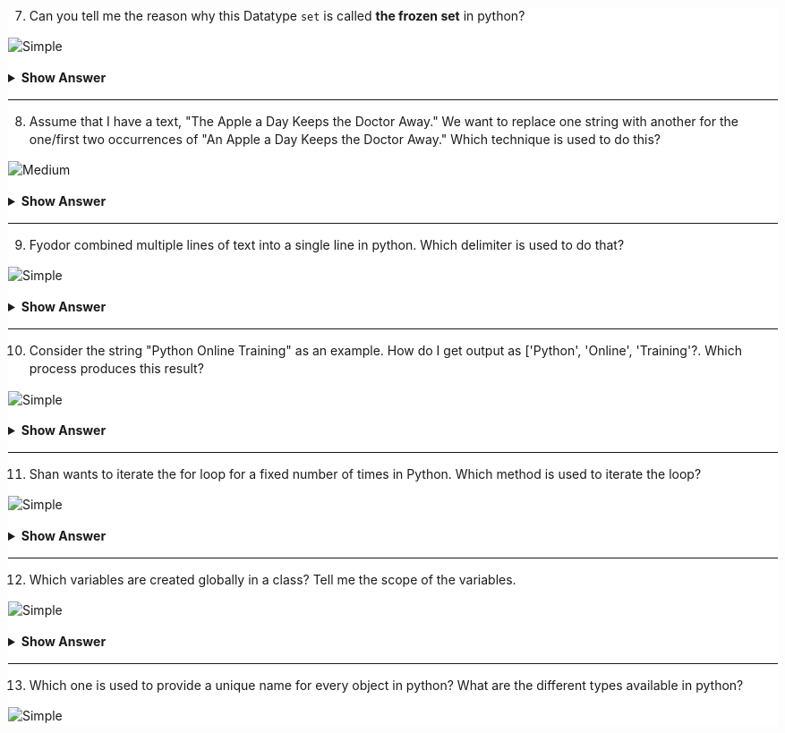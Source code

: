   
7.	Can you tell me the reason why this Datatype `set` is called **the frozen set** in python?
  
![Simple](https://github.com/revaturelabs/interviewquestions/blob/dev/InterviewSpecificQuestions/ComplexityTags/simple%20(2).svg)
  
<details><summary><b>Show Answer </b></summary></details>
  
---
  
8.	Assume that I have a text, "The Apple a Day Keeps the Doctor Away." We want to replace one string with another for the one/first two occurrences of "An Apple a Day Keeps the Doctor Away." Which technique is used to do this?

![Medium](https://github.com/revaturelabs/interviewquestions/blob/dev/InterviewSpecificQuestions/ComplexityTags/Medium%20(2).svg)
  
<details><summary><b>Show Answer </b></summary></details>
  
---

9.	Fyodor combined multiple lines of text into a single line in python. Which delimiter is used to do that?
  
![Simple](https://github.com/revaturelabs/interviewquestions/blob/dev/InterviewSpecificQuestions/ComplexityTags/simple%20(2).svg)
  
<details><summary><b>Show Answer </b></summary></details>
  
---
   
10.	Consider the string "Python Online Training" as an example. How do I get output as ['Python', 'Online', 'Training'?. Which process produces this result?
  
![Simple](https://github.com/revaturelabs/interviewquestions/blob/dev/InterviewSpecificQuestions/ComplexityTags/simple%20(2).svg)
  
<details><summary><b>Show Answer </b></summary></details>
 
---  
  
11.	Shan wants to iterate the for loop for a fixed number of times in Python. Which method is used to iterate the loop?
  
![Simple](https://github.com/revaturelabs/interviewquestions/blob/dev/InterviewSpecificQuestions/ComplexityTags/simple%20(2).svg)
  
<details><summary><b>Show Answer </b></summary></details>
  
---

12.	Which variables are created globally in a class? Tell me the scope of the variables.
  
![Simple](https://github.com/revaturelabs/interviewquestions/blob/dev/InterviewSpecificQuestions/ComplexityTags/simple%20(2).svg)
  
<details><summary><b>Show Answer </b></summary></details>
  
 ---
  
13.	Which one is used to provide a unique name for every object in python? What are the different types available in python?
  
![Simple](https://github.com/revaturelabs/interviewquestions/blob/dev/InterviewSpecificQuestions/ComplexityTags/simple%20(2).svg)
  